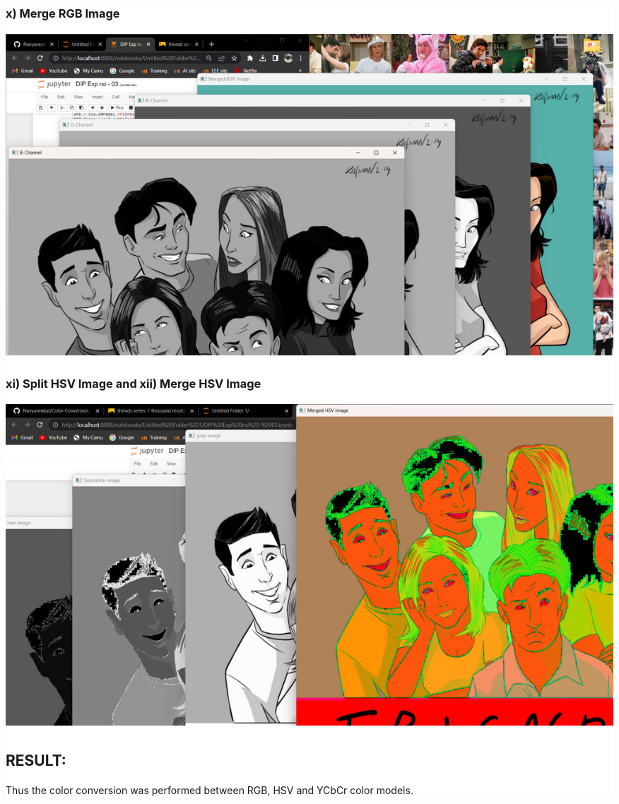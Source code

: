 
### x) Merge RGB Image
![](output10.png)


### xi) Split HSV Image and xii) Merge HSV Image
![](output11.png)

## RESULT:
Thus the color conversion was performed between RGB, HSV and YCbCr color models.
